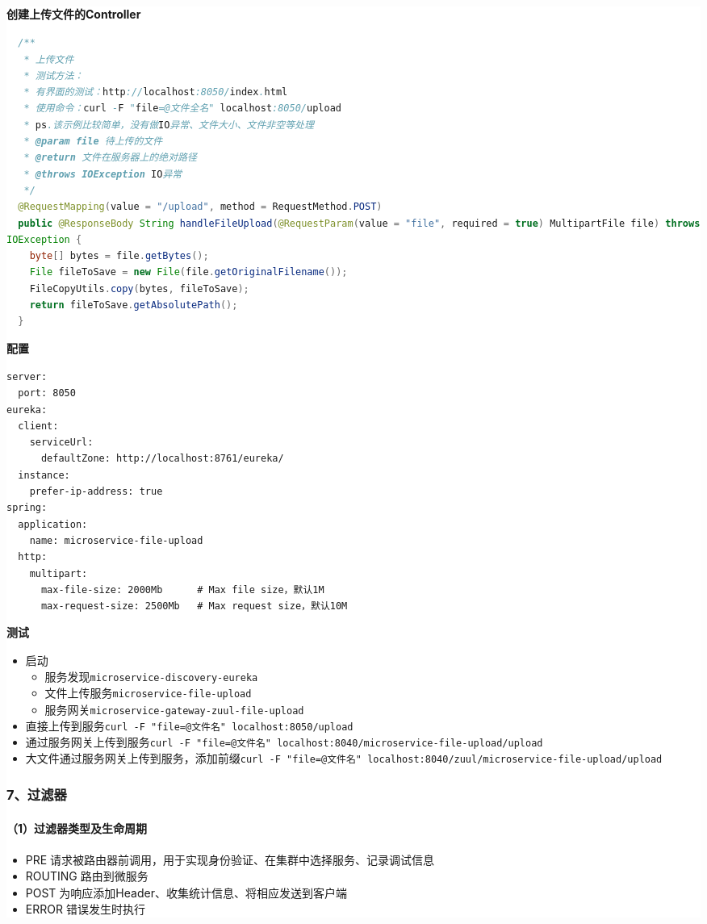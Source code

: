 **创建上传文件的Controller**
```java
  /**
   * 上传文件
   * 测试方法：
   * 有界面的测试：http://localhost:8050/index.html
   * 使用命令：curl -F "file=@文件全名" localhost:8050/upload
   * ps.该示例比较简单，没有做IO异常、文件大小、文件非空等处理
   * @param file 待上传的文件
   * @return 文件在服务器上的绝对路径
   * @throws IOException IO异常
   */
  @RequestMapping(value = "/upload", method = RequestMethod.POST)
  public @ResponseBody String handleFileUpload(@RequestParam(value = "file", required = true) MultipartFile file) throws IOException {
    byte[] bytes = file.getBytes();
    File fileToSave = new File(file.getOriginalFilename());
    FileCopyUtils.copy(bytes, fileToSave);
    return fileToSave.getAbsolutePath();
  }
```

**配置**
```xml
server:
  port: 8050
eureka:
  client:
    serviceUrl:
      defaultZone: http://localhost:8761/eureka/
  instance:
    prefer-ip-address: true
spring:
  application:
    name: microservice-file-upload
  http:
    multipart:
      max-file-size: 2000Mb      # Max file size，默认1M
      max-request-size: 2500Mb   # Max request size，默认10M
```

**测试**
* 启动
	* 服务发现`microservice-discovery-eureka`
	* 文件上传服务`microservice-file-upload`
	* 服务网关`microservice-gateway-zuul-file-upload`
* 直接上传到服务`curl -F "file=@文件名" localhost:8050/upload`
* 通过服务网关上传到服务`curl -F "file=@文件名" localhost:8040/microservice-file-upload/upload`
* 大文件通过服务网关上传到服务，添加前缀`curl -F "file=@文件名" localhost:8040/zuul/microservice-file-upload/upload`


### 7、过滤器
#### （1）过滤器类型及生命周期
* PRE 请求被路由器前调用，用于实现身份验证、在集群中选择服务、记录调试信息
* ROUTING 路由到微服务
* POST 为响应添加Header、收集统计信息、将相应发送到客户端
* ERROR 错误发生时执行
